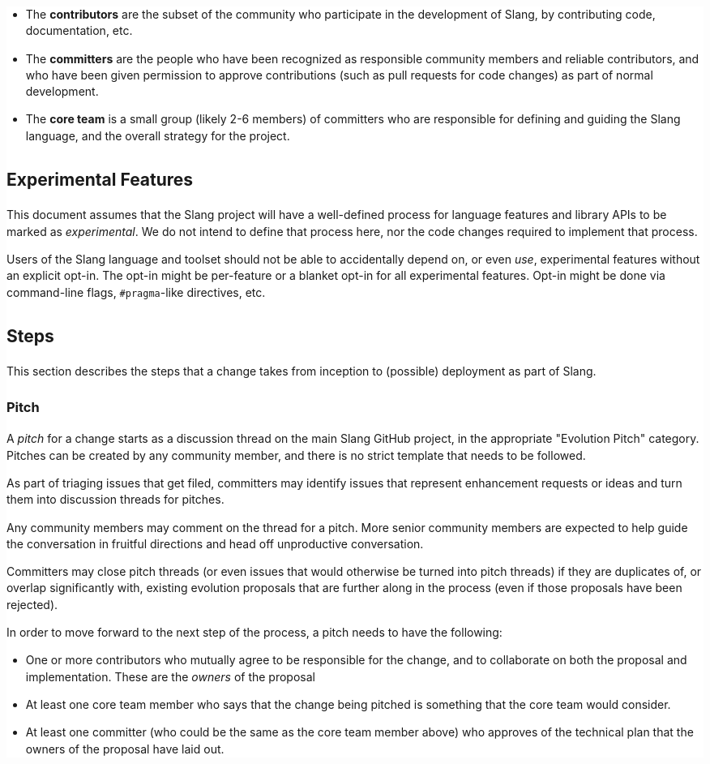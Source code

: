 * The **contributors** are the subset of the community who participate in the development of Slang, by contributing code, documentation, etc.

* The **committers** are the people who have been recognized as responsible community members and reliable contributors, and who have been given permission to approve contributions (such as pull requests for code changes) as part of normal development.

* The **core team** is a small group (likely 2-6 members) of committers who are responsible for defining and guiding the Slang language, and the overall strategy for the project.

Experimental Features
---------------------

This document assumes that the Slang project will have a well-defined process for language features and library APIs to be marked as *experimental*.
We do not intend to define that process here, nor the code changes required to implement that process.

Users of the Slang language and toolset should not be able to accidentally depend on, or even *use*, experimental features without an explicit opt-in.
The opt-in might be per-feature or a blanket opt-in for all experimental features.
Opt-in might be done via command-line flags, `#pragma`-like directives, etc.

Steps
-----

This section describes the steps that a change takes from inception to (possible) deployment as part of Slang.

### Pitch

A *pitch* for a change starts as a discussion thread on the main Slang GitHub project, in the appropriate "Evolution Pitch" category.
Pitches can be created by any community member, and there is no strict template that needs to be followed.

As part of triaging issues that get filed, committers may identify issues that represent enhancement requests or ideas and turn them into discussion threads for pitches.

Any community members may comment on the thread for a pitch.
More senior community members are expected to help guide the conversation in fruitful directions and head off unproductive conversation.

Committers may close pitch threads (or even issues that would otherwise be turned into pitch threads) if they are duplicates of, or overlap significantly with, existing evolution proposals that are further along in the process (even if those proposals have been rejected).

In order to move forward to the next step of the process, a pitch needs to have the following:

* One or more contributors who mutually agree to be responsible for the change, and to collaborate on both the proposal and implementation. These are the *owners* of the proposal

* At least one core team member who says that the change being pitched is something that the core team would consider.

* At least one committer (who could be the same as the core team member above) who approves of the technical plan that the owners of the proposal have laid out.

